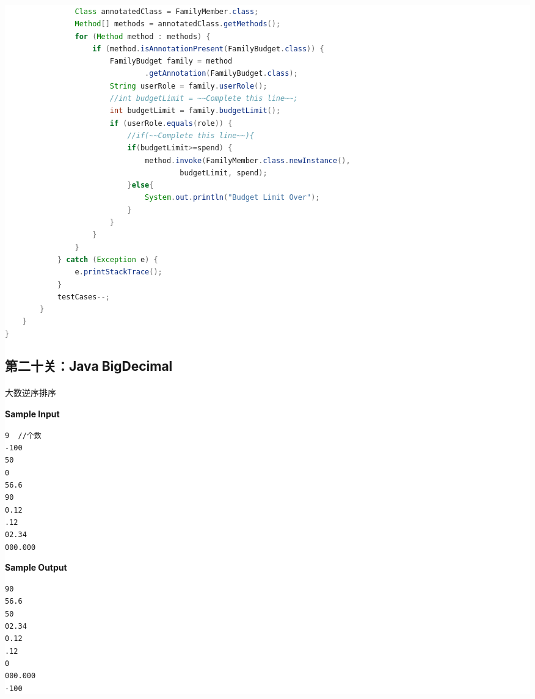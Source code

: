 ```java
				Class annotatedClass = FamilyMember.class;
				Method[] methods = annotatedClass.getMethods();
				for (Method method : methods) {
					if (method.isAnnotationPresent(FamilyBudget.class)) {
						FamilyBudget family = method
								.getAnnotation(FamilyBudget.class);
						String userRole = family.userRole();
						//int budgetLimit = ~~Complete this line~~;
                        int budgetLimit = family.budgetLimit();
						if (userRole.equals(role)) {
							//if(~~Complete this line~~){
                            if(budgetLimit>=spend) {
								method.invoke(FamilyMember.class.newInstance(),
										budgetLimit, spend);
							}else{
								System.out.println("Budget Limit Over");
							}
						}
					}
				}
			} catch (Exception e) {
				e.printStackTrace();
			}
			testCases--;
		}
	}
}
```

## 第二十关：Java BigDecimal

大数逆序排序

**Sample Input**

```shell
9  //个数
-100
50
0
56.6
90
0.12
.12
02.34
000.000
```

**Sample Output**

```shell
90
56.6
50
02.34
0.12
.12
0
000.000
-100
```

